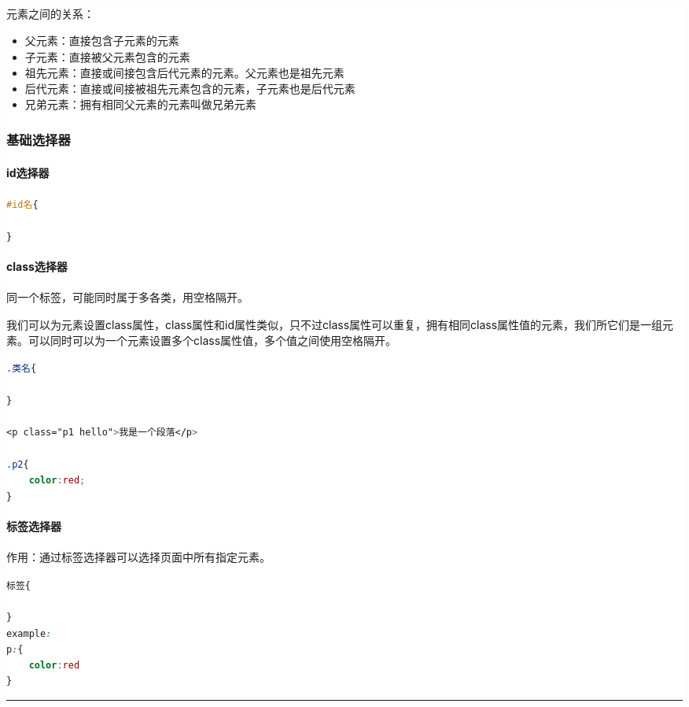

元素之间的关系：

- 父元素：直接包含子元素的元素
- 子元素：直接被父元素包含的元素
- 祖先元素：直接或间接包含后代元素的元素。父元素也是祖先元素
- 后代元素：直接或间接被祖先元素包含的元素，子元素也是后代元素
- 兄弟元素：拥有相同父元素的元素叫做兄弟元素



### 基础选择器

#### id选择器

```css
#id名{

}

```



#### class选择器

同一个标签，可能同时属于多各类，用空格隔开。

我们可以为元素设置class属性，class属性和id属性类似，只不过class属性可以重复，拥有相同class属性值的元素，我们所它们是一组元素。可以同时可以为一个元素设置多个class属性值，多个值之间使用空格隔开。

```css
.类名{

}

<p class="p1 hello">我是一个段落</p> 

.p2{
    color:red;
}

```



#### 标签选择器

作用：通过标签选择器可以选择页面中所有指定元素。

```css
标签{

}
example:
p:{
    color:red
}
```

---